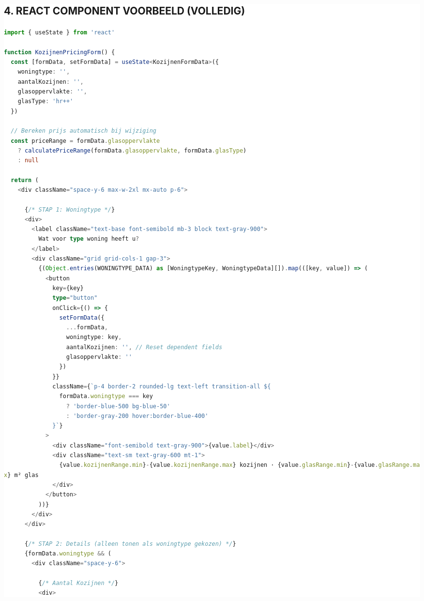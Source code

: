 
## 4. REACT COMPONENT VOORBEELD (VOLLEDIG)

```typescript
import { useState } from 'react'

function KozijnenPricingForm() {
  const [formData, setFormData] = useState<KozijnenFormData>({
    woningtype: '',
    aantalKozijnen: '',
    glasoppervlakte: '',
    glasType: 'hr++'
  })

  // Bereken prijs automatisch bij wijziging
  const priceRange = formData.glasoppervlakte 
    ? calculatePriceRange(formData.glasoppervlakte, formData.glasType)
    : null

  return (
    <div className="space-y-6 max-w-2xl mx-auto p-6">
      
      {/* STAP 1: Woningtype */}
      <div>
        <label className="text-base font-semibold mb-3 block text-gray-900">
          Wat voor type woning heeft u?
        </label>
        <div className="grid grid-cols-1 gap-3">
          {(Object.entries(WONINGTYPE_DATA) as [WoningtypeKey, WoningtypeData][]).map(([key, value]) => (
            <button
              key={key}
              type="button"
              onClick={() => {
                setFormData({ 
                  ...formData, 
                  woningtype: key,
                  aantalKozijnen: '', // Reset dependent fields
                  glasoppervlakte: ''
                })
              }}
              className={`p-4 border-2 rounded-lg text-left transition-all ${
                formData.woningtype === key
                  ? 'border-blue-500 bg-blue-50'
                  : 'border-gray-200 hover:border-blue-400'
              }`}
            >
              <div className="font-semibold text-gray-900">{value.label}</div>
              <div className="text-sm text-gray-600 mt-1">
                {value.kozijnenRange.min}-{value.kozijnenRange.max} kozijnen · {value.glasRange.min}-{value.glasRange.max} m² glas
              </div>
            </button>
          ))}
        </div>
      </div>

      {/* STAP 2: Details (alleen tonen als woningtype gekozen) */}
      {formData.woningtype && (
        <div className="space-y-6">
          
          {/* Aantal Kozijnen */}
          <div>
```